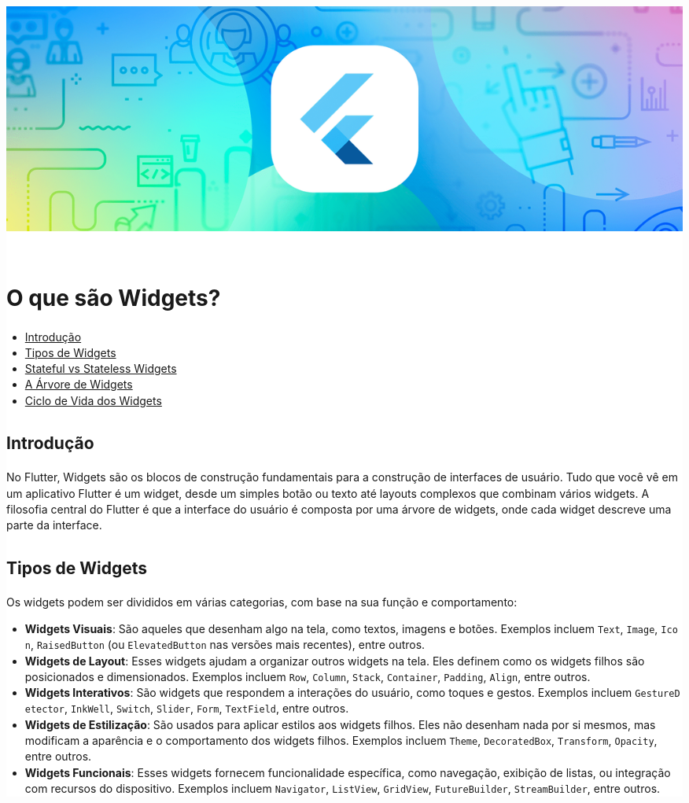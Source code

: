 <div align="center">
  <a href="https://github.com/joseferreira-dev/my-study-notes/tree/main/flutter"><img src="../../banner-flutter.png"></a>
</div>
<br>

# O que são Widgets?

- [Introdução](#introdução)
- [Tipos de Widgets](#tipos-de-widgets)
- [Stateful vs Stateless Widgets](#stateful-vs-stateless-widgets)
- [A Árvore de Widgets](#a-árvore-de-widgets)
- [Ciclo de Vida dos Widgets](#ciclo-de-vida-dos-widgets)

## Introdução

No Flutter, Widgets são os blocos de construção fundamentais para a construção de interfaces de usuário. Tudo que você vê em um aplicativo Flutter é um widget, desde um simples botão ou texto até layouts complexos que combinam vários widgets. A filosofia central do Flutter é que a interface do usuário é composta por uma árvore de widgets, onde cada widget descreve uma parte da interface.

## Tipos de Widgets

Os widgets podem ser divididos em várias categorias, com base na sua função e comportamento:

- **Widgets Visuais**: São aqueles que desenham algo na tela, como textos, imagens e botões. Exemplos incluem `Text`, `Image`, `Icon`, `RaisedButton` (ou `ElevatedButton` nas versões mais recentes), entre outros.
- **Widgets de Layout**: Esses widgets ajudam a organizar outros widgets na tela. Eles definem como os widgets filhos são posicionados e dimensionados. Exemplos incluem `Row`, `Column`, `Stack`, `Container`, `Padding`, `Align`, entre outros.
- **Widgets Interativos**: São widgets que respondem a interações do usuário, como toques e gestos. Exemplos incluem `GestureDetector`, `InkWell`, `Switch`, `Slider`, `Form`, `TextField`, entre outros.
- **Widgets de Estilização**: São usados para aplicar estilos aos widgets filhos. Eles não desenham nada por si mesmos, mas modificam a aparência e o comportamento dos widgets filhos. Exemplos incluem `Theme`, `DecoratedBox`, `Transform`, `Opacity`, entre outros.
- **Widgets Funcionais**: Esses widgets fornecem funcionalidade específica, como navegação, exibição de listas, ou integração com recursos do dispositivo. Exemplos incluem `Navigator`, `ListView`, `GridView`, `FutureBuilder`, `StreamBuilder`, entre outros.
